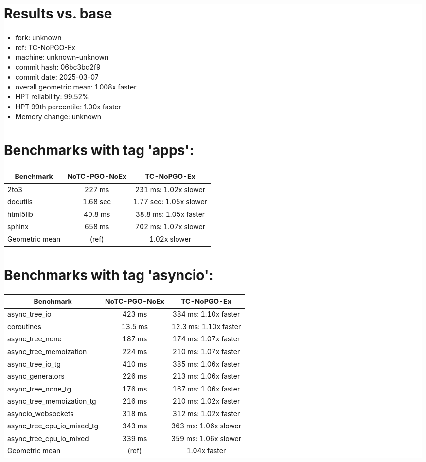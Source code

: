 # Results vs. base

- fork: unknown
- ref: TC-NoPGO-Ex
- machine: unknown-unknown
- commit hash: 06bc3bd2f9
- commit date: 2025-03-07
- overall geometric mean: 1.008x faster
- HPT reliability: 99.52%
- HPT 99th percentile: 1.00x faster
- Memory change: unknown

Benchmarks with tag 'apps':
===========================

| Benchmark      | NoTC-PGO-NoEx | TC-NoPGO-Ex            |
|----------------|:-------------:|:----------------------:|
| 2to3           | 227 ms        | 231 ms: 1.02x slower   |
| docutils       | 1.68 sec      | 1.77 sec: 1.05x slower |
| html5lib       | 40.8 ms       | 38.8 ms: 1.05x faster  |
| sphinx         | 658 ms        | 702 ms: 1.07x slower   |
| Geometric mean | (ref)         | 1.02x slower           |

Benchmarks with tag 'asyncio':
==============================

| Benchmark                  | NoTC-PGO-NoEx | TC-NoPGO-Ex           |
|----------------------------|:-------------:|:---------------------:|
| async_tree_io              | 423 ms        | 384 ms: 1.10x faster  |
| coroutines                 | 13.5 ms       | 12.3 ms: 1.10x faster |
| async_tree_none            | 187 ms        | 174 ms: 1.07x faster  |
| async_tree_memoization     | 224 ms        | 210 ms: 1.07x faster  |
| async_tree_io_tg           | 410 ms        | 385 ms: 1.06x faster  |
| async_generators           | 226 ms        | 213 ms: 1.06x faster  |
| async_tree_none_tg         | 176 ms        | 167 ms: 1.06x faster  |
| async_tree_memoization_tg  | 216 ms        | 210 ms: 1.02x faster  |
| asyncio_websockets         | 318 ms        | 312 ms: 1.02x faster  |
| async_tree_cpu_io_mixed_tg | 343 ms        | 363 ms: 1.06x slower  |
| async_tree_cpu_io_mixed    | 339 ms        | 359 ms: 1.06x slower  |
| Geometric mean             | (ref)         | 1.04x faster          |
